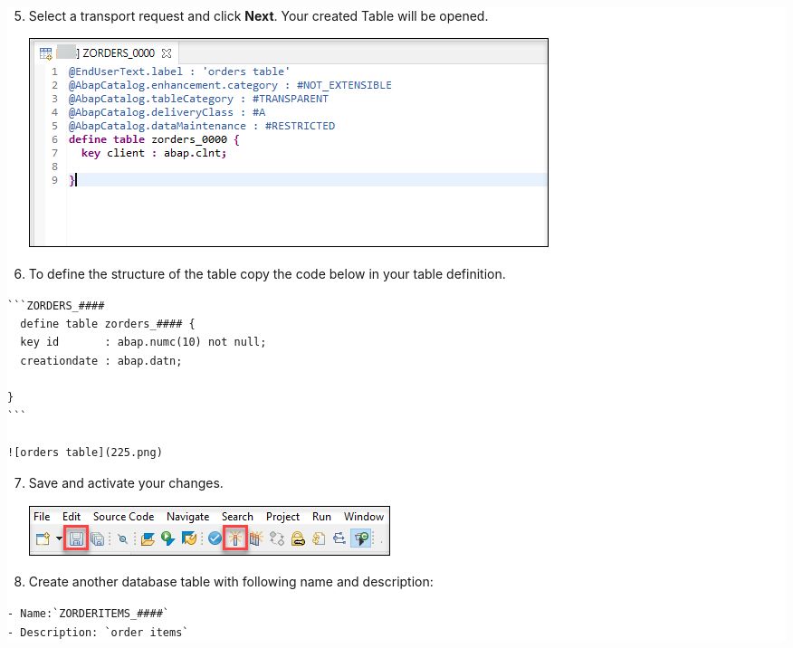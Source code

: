   5. Select a transport request and click **Next**. Your created Table will be opened.

      ![table](220.png)

  6. To define the structure of the table copy the code below in your table definition.

    ```ZORDERS_####
      define table zorders_#### {
      key id       : abap.numc(10) not null;
      creationdate : abap.datn;

    }
    ```

    ![orders table](225.png)

  7. Save and activate your changes.

      ![save](230.png)

  8. Create another database table with following name and description:

    - Name:`ZORDERITEMS_####`
    - Description: `order items`
